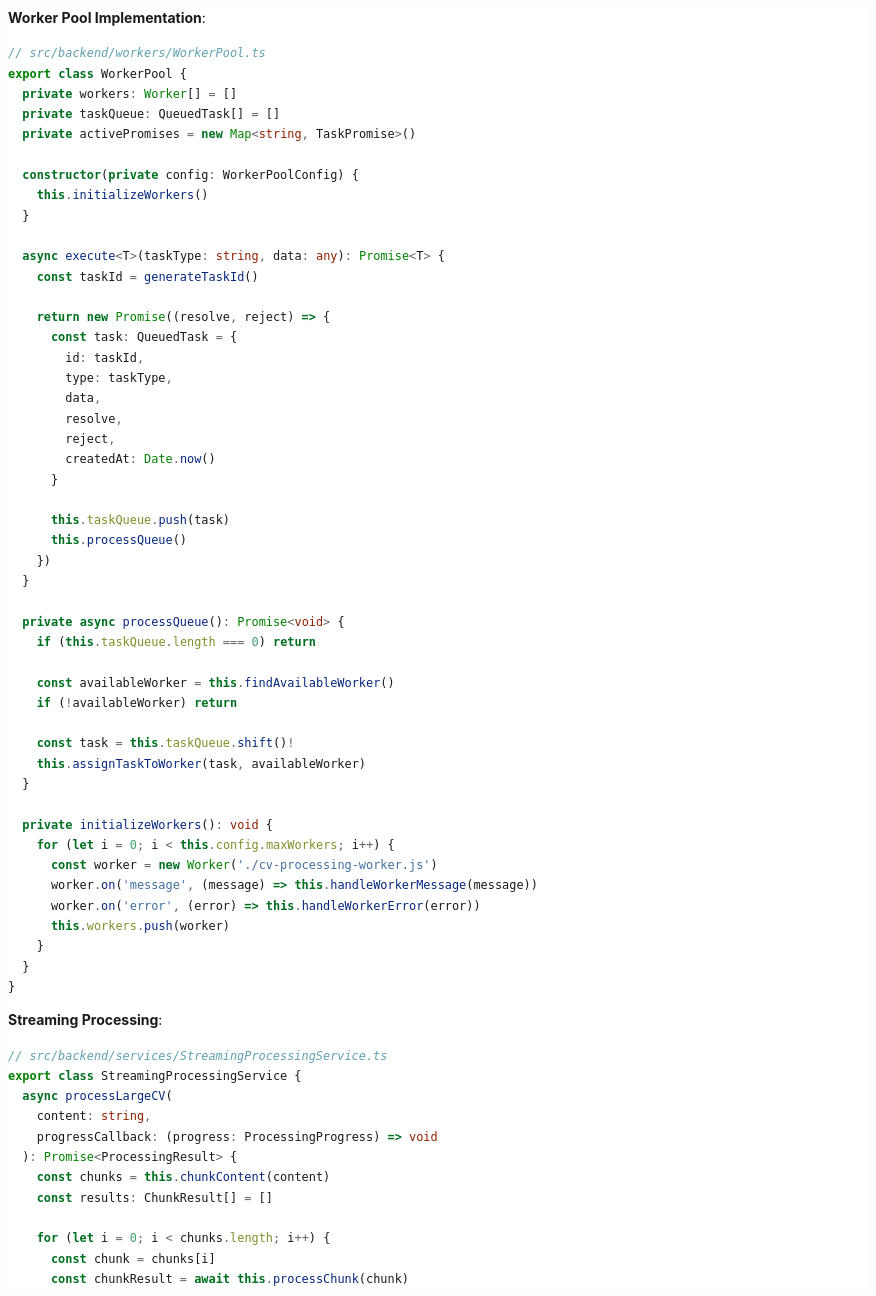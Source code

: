 **Worker Pool Implementation**:
```typescript
// src/backend/workers/WorkerPool.ts
export class WorkerPool {
  private workers: Worker[] = []
  private taskQueue: QueuedTask[] = []
  private activePromises = new Map<string, TaskPromise>()
  
  constructor(private config: WorkerPoolConfig) {
    this.initializeWorkers()
  }
  
  async execute<T>(taskType: string, data: any): Promise<T> {
    const taskId = generateTaskId()
    
    return new Promise((resolve, reject) => {
      const task: QueuedTask = {
        id: taskId,
        type: taskType,
        data,
        resolve,
        reject,
        createdAt: Date.now()
      }
      
      this.taskQueue.push(task)
      this.processQueue()
    })
  }
  
  private async processQueue(): Promise<void> {
    if (this.taskQueue.length === 0) return
    
    const availableWorker = this.findAvailableWorker()
    if (!availableWorker) return
    
    const task = this.taskQueue.shift()!
    this.assignTaskToWorker(task, availableWorker)
  }
  
  private initializeWorkers(): void {
    for (let i = 0; i < this.config.maxWorkers; i++) {
      const worker = new Worker('./cv-processing-worker.js')
      worker.on('message', (message) => this.handleWorkerMessage(message))
      worker.on('error', (error) => this.handleWorkerError(error))
      this.workers.push(worker)
    }
  }
}
```

**Streaming Processing**:
```typescript
// src/backend/services/StreamingProcessingService.ts
export class StreamingProcessingService {
  async processLargeCV(
    content: string,
    progressCallback: (progress: ProcessingProgress) => void
  ): Promise<ProcessingResult> {
    const chunks = this.chunkContent(content)
    const results: ChunkResult[] = []
    
    for (let i = 0; i < chunks.length; i++) {
      const chunk = chunks[i]
      const chunkResult = await this.processChunk(chunk)
```